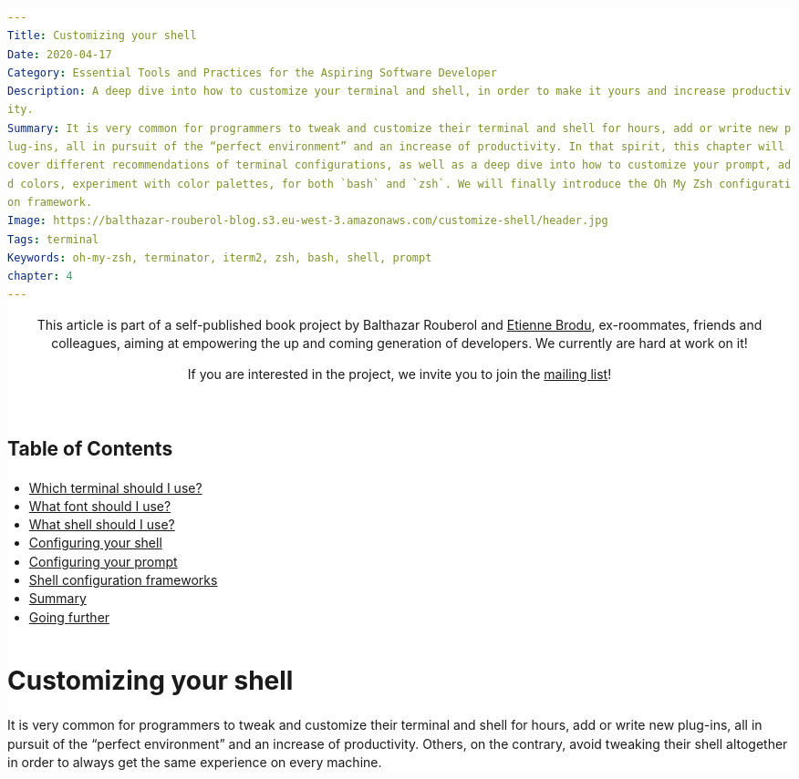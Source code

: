 ```yaml
---
Title: Customizing your shell
Date: 2020-04-17
Category: Essential Tools and Practices for the Aspiring Software Developer
Description: A deep dive into how to customize your terminal and shell, in order to make it yours and increase productivity.
Summary: It is very common for programmers to tweak and customize their terminal and shell for hours, add or write new plug-ins, all in pursuit of the “perfect environment” and an increase of productivity. In that spirit, this chapter will cover different recommendations of terminal configurations, as well as a deep dive into how to customize your prompt, add colors, experiment with color palettes, for both `bash` and `zsh`. We will finally introduce the Oh My Zsh configuration framework.
Image: https://balthazar-rouberol-blog.s3.eu-west-3.amazonaws.com/customize-shell/header.jpg
Tags: terminal
Keywords: oh-my-zsh, terminator, iterm2, zsh, bash, shell, prompt
chapter: 4
---
```


<header>
<p>
    This article is part of a self-published book project by Balthazar Rouberol and <a href=https://etnbrd.com>Etienne Brodu</a>, ex-roommates, friends and colleagues, aiming at empowering the up and coming generation of developers. We currently are hard at work on it!
</p>
<p>
  If you are interested in the project, we invite you to join the <a href=https://balthazar-rouberol.us4.list-manage.com/subscribe?u=1f6080d496af07a836270ff1d&id=81ebd36adb>mailing list</a>!
</p>
</header>

## Table of Contents



- [Which terminal should I use?](#which-terminal-should-i-use)
- [What font should I use?](#what-font-should-i-use)
- [What shell should I use?](#what-shell-should-i-use)
- [Configuring your shell](#configuring-your-shell)
- [Configuring your prompt](#configuring-your-prompt)
- [Shell configuration frameworks](#shell-configuration-frameworks)
- [Summary](#summary)
- [Going further](#going-further)





# Customizing your shell



It is very common for programmers to tweak and customize their terminal
and shell for hours, add or write new plug-ins, all in pursuit of the
“perfect environment” and an increase of productivity. Others, on the
contrary, avoid tweaking their shell altogether in order to always get
the same experience on every machine.
